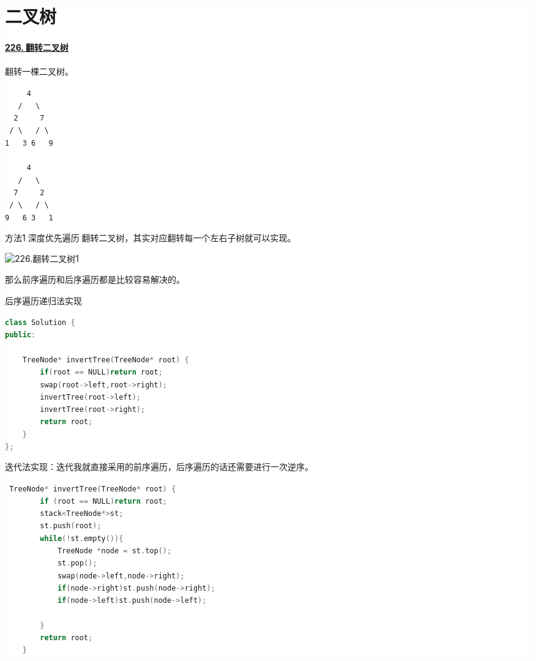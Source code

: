 
# 二叉树

#### [226. 翻转二叉树](https://leetcode-cn.com/problems/invert-binary-tree/)

翻转一棵二叉树。

```
     4
   /   \
  2     7
 / \   / \
1   3 6   9

     4
   /   \
  7     2
 / \   / \
9   6 3   1
```

方法1 深度优先遍历 翻转二叉树，其实对应翻转每一个左右子树就可以实现。 

![226.翻转二叉树1](https://img-blog.csdnimg.cn/20210203192724351.png)

那么前序遍历和后序遍历都是比较容易解决的。

后序遍历递归法实现

```c++
class Solution {
public:

    TreeNode* invertTree(TreeNode* root) {
        if(root == NULL)return root;
        swap(root->left,root->right);
        invertTree(root->left);
        invertTree(root->right);
        return root;
    }
};
```

迭代法实现：迭代我就直接采用的前序遍历，后序遍历的话还需要进行一次逆序。

```c++
 TreeNode* invertTree(TreeNode* root) {
        if (root == NULL)return root;
        stack<TreeNode*>st;
        st.push(root);
        while(!st.empty()){
            TreeNode *node = st.top();
            st.pop();
            swap(node->left,node->right);
            if(node->right)st.push(node->right);
            if(node->left)st.push(node->left);

        }
        return root;
    }
```
